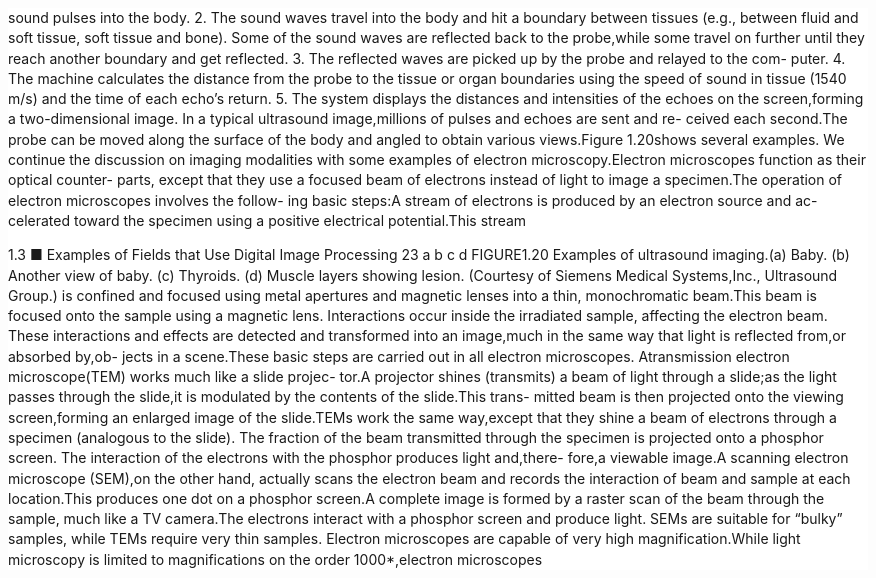 sound pulses into the body.
2. The sound waves travel into the body and hit a boundary between tissues
(e.g., between fluid and soft tissue, soft tissue and bone). Some of the
sound waves are reflected back to the probe,while some travel on further
until they reach another boundary and get reflected.
3. The reflected waves are picked up by the probe and relayed to the com-
puter.
4. The machine calculates the distance from the probe to the tissue or organ
boundaries using the speed of sound in tissue (1540 m/s) and the time of
each echo’s return.
5. The system displays the distances and intensities of the echoes on the
screen,forming a two-dimensional image.
In a typical ultrasound image,millions of pulses and echoes are sent and re-
ceived each second.The probe can be moved along the surface of the body and
angled to obtain various views.Figure 1.20shows several examples.
We continue the discussion on imaging modalities with some examples of
electron microscopy.Electron microscopes function as their optical counter-
parts, except that they use a focused beam of electrons instead of light to
image a specimen.The operation of electron microscopes involves the follow-
ing basic steps:A stream of electrons is produced by an electron source and ac-
celerated toward the specimen using a positive electrical potential.This stream</p>

<p>1.3 ■ Examples of Fields that Use Digital Image Processing 23
a b
c d
FIGURE1.20
Examples of
ultrasound
imaging.(a) Baby.
(b) Another
view of baby.
(c) Thyroids.
(d) Muscle layers
showing lesion.
(Courtesy of
Siemens Medical
Systems,Inc.,
Ultrasound
Group.)
is confined and focused using metal apertures and magnetic lenses into a thin,
monochromatic beam.This beam is focused onto the sample using a magnetic
lens. Interactions occur inside the irradiated sample, affecting the electron
beam. These interactions and effects are detected and transformed into an
image,much in the same way that light is reflected from,or absorbed by,ob-
jects in a scene.These basic steps are carried out in all electron microscopes.
Atransmission electron microscope(TEM) works much like a slide projec-
tor.A projector shines (transmits) a beam of light through a slide;as the light
passes through the slide,it is modulated by the contents of the slide.This trans-
mitted beam is then projected onto the viewing screen,forming an enlarged
image of the slide.TEMs work the same way,except that they shine a beam of
electrons through a specimen (analogous to the slide). The fraction of the
beam transmitted through the specimen is projected onto a phosphor screen.
The interaction of the electrons with the phosphor produces light and,there-
fore,a viewable image.A scanning electron microscope (SEM),on the other
hand, actually scans the electron beam and records the interaction of beam
and sample at each location.This produces one dot on a phosphor screen.A
complete image is formed by a raster scan of the beam through the sample,
much like a TV camera.The electrons interact with a phosphor screen and
produce light. SEMs are suitable for “bulky” samples, while TEMs require
very thin samples.
Electron microscopes are capable of very high magnification.While light
microscopy is limited to magnifications on the order 1000*,electron microscopes</p>
